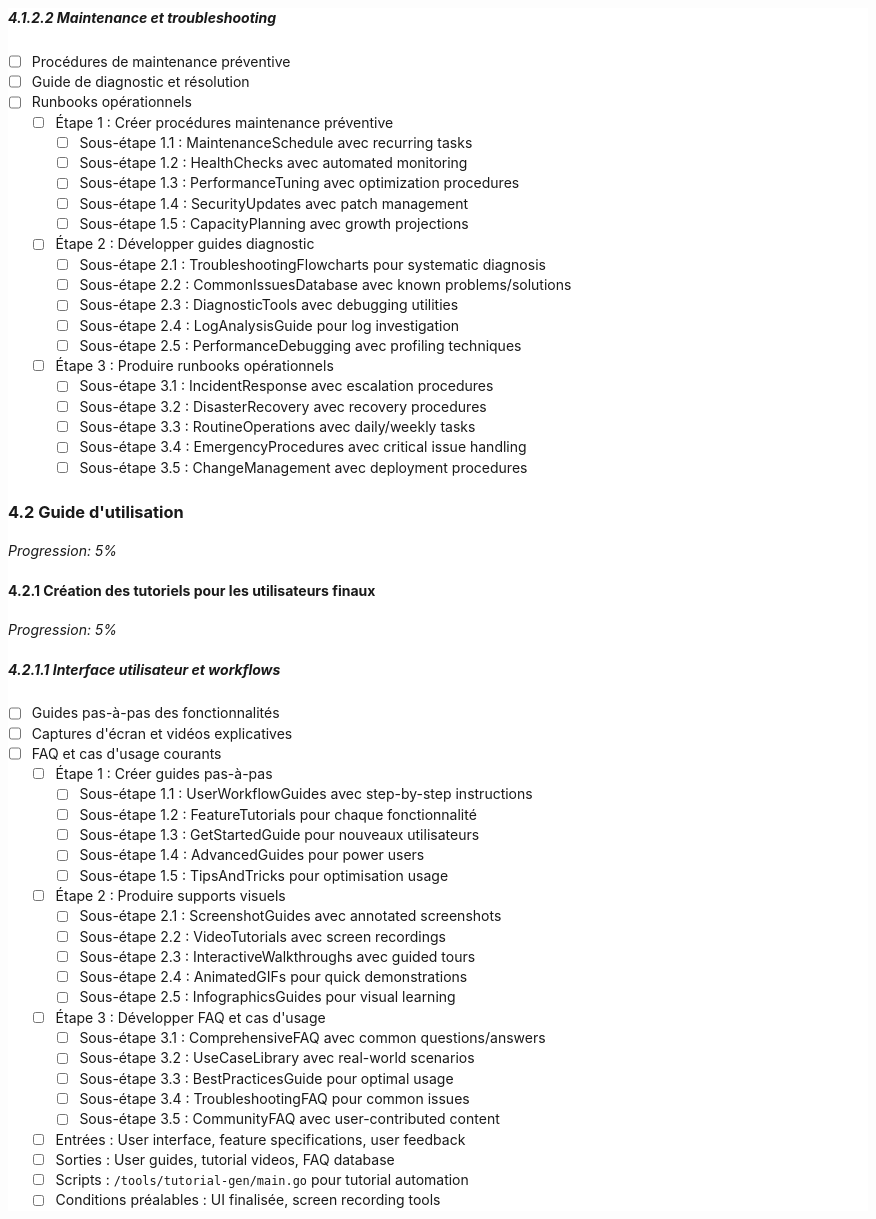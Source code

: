 ##### 4.1.2.2 Maintenance et troubleshooting

- [ ] Procédures de maintenance préventive
- [ ] Guide de diagnostic et résolution
- [ ] Runbooks opérationnels
  - [ ] Étape 1 : Créer procédures maintenance préventive
    - [ ] Sous-étape 1.1 : MaintenanceSchedule avec recurring tasks
    - [ ] Sous-étape 1.2 : HealthChecks avec automated monitoring
    - [ ] Sous-étape 1.3 : PerformanceTuning avec optimization procedures
    - [ ] Sous-étape 1.4 : SecurityUpdates avec patch management
    - [ ] Sous-étape 1.5 : CapacityPlanning avec growth projections
  - [ ] Étape 2 : Développer guides diagnostic
    - [ ] Sous-étape 2.1 : TroubleshootingFlowcharts pour systematic diagnosis
    - [ ] Sous-étape 2.2 : CommonIssuesDatabase avec known problems/solutions
    - [ ] Sous-étape 2.3 : DiagnosticTools avec debugging utilities
    - [ ] Sous-étape 2.4 : LogAnalysisGuide pour log investigation
    - [ ] Sous-étape 2.5 : PerformanceDebugging avec profiling techniques
  - [ ] Étape 3 : Produire runbooks opérationnels
    - [ ] Sous-étape 3.1 : IncidentResponse avec escalation procedures
    - [ ] Sous-étape 3.2 : DisasterRecovery avec recovery procedures
    - [ ] Sous-étape 3.3 : RoutineOperations avec daily/weekly tasks
    - [ ] Sous-étape 3.4 : EmergencyProcedures avec critical issue handling
    - [ ] Sous-étape 3.5 : ChangeManagement avec deployment procedures
### 4.2 Guide d'utilisation

*Progression: 5%*

#### 4.2.1 Création des tutoriels pour les utilisateurs finaux

*Progression: 5%*

##### 4.2.1.1 Interface utilisateur et workflows

- [ ] Guides pas-à-pas des fonctionnalités
- [ ] Captures d'écran et vidéos explicatives
- [ ] FAQ et cas d'usage courants
  - [ ] Étape 1 : Créer guides pas-à-pas
    - [ ] Sous-étape 1.1 : UserWorkflowGuides avec step-by-step instructions
    - [ ] Sous-étape 1.2 : FeatureTutorials pour chaque fonctionnalité
    - [ ] Sous-étape 1.3 : GetStartedGuide pour nouveaux utilisateurs
    - [ ] Sous-étape 1.4 : AdvancedGuides pour power users
    - [ ] Sous-étape 1.5 : TipsAndTricks pour optimisation usage
  - [ ] Étape 2 : Produire supports visuels
    - [ ] Sous-étape 2.1 : ScreenshotGuides avec annotated screenshots
    - [ ] Sous-étape 2.2 : VideoTutorials avec screen recordings
    - [ ] Sous-étape 2.3 : InteractiveWalkthroughs avec guided tours
    - [ ] Sous-étape 2.4 : AnimatedGIFs pour quick demonstrations
    - [ ] Sous-étape 2.5 : InfographicsGuides pour visual learning
  - [ ] Étape 3 : Développer FAQ et cas d'usage
    - [ ] Sous-étape 3.1 : ComprehensiveFAQ avec common questions/answers
    - [ ] Sous-étape 3.2 : UseCaseLibrary avec real-world scenarios
    - [ ] Sous-étape 3.3 : BestPracticesGuide pour optimal usage
    - [ ] Sous-étape 3.4 : TroubleshootingFAQ pour common issues
    - [ ] Sous-étape 3.5 : CommunityFAQ avec user-contributed content
  - [ ] Entrées : User interface, feature specifications, user feedback
  - [ ] Sorties : User guides, tutorial videos, FAQ database
  - [ ] Scripts : `/tools/tutorial-gen/main.go` pour tutorial automation
  - [ ] Conditions préalables : UI finalisée, screen recording tools
